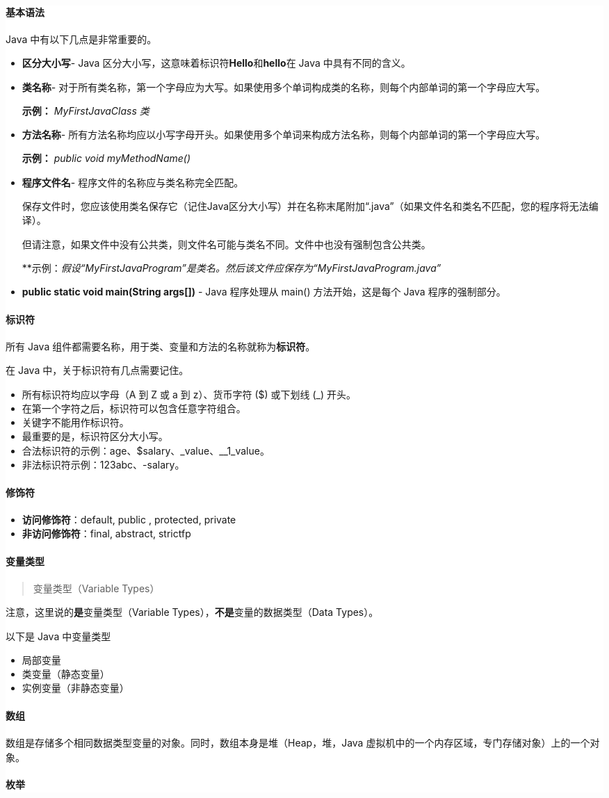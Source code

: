 #### 基本语法

Java 中有以下几点是非常重要的。

- **区分大小写**- Java 区分大小写，这意味着标识符**Hello**和**hello**在 Java 中具有不同的含义。

- **类名称**- 对于所有类名称，第一个字母应为大写。如果使用多个单词构成类的名称，则每个内部单词的第一个字母应大写。

  **示例：** *MyFirstJavaClass 类*

- **方法名称**- 所有方法名称均应以小写字母开头。如果使用多个单词来构成方法名称，则每个内部单词的第一个字母应大写。

  **示例：** *public void myMethodName()*

- **程序文件名**- 程序文件的名称应与类名称完全匹配。

  保存文件时，您应该使用类名保存它（记住Java区分大小写）并在名称末尾附加“.java”（如果文件名和类名不匹配，您的程序将无法编译）。

  但请注意，如果文件中没有公共类，则文件名可能与类名不同。文件中也没有强制包含公共类。

  **示例：**假设“MyFirstJavaProgram”是类名。然后该文件应保存为*“MyFirstJavaProgram.java”*

- **public static void main(String args[])** - Java 程序处理从 main() 方法开始，这是每个 Java 程序的强制部分。

#### 标识符

所有 Java 组件都需要名称，用于类、变量和方法的名称就称为**标识符**。

在 Java 中，关于标识符有几点需要记住。

- 所有标识符均应以字母（A 到 Z 或 a 到 z）、货币字符 ($) 或下划线 (_) 开头。
- 在第一个字符之后，标识符可以包含任意字符组合。
- 关键字不能用作标识符。
- 最重要的是，标识符区分大小写。
- 合法标识符的示例：age、$salary、_value、__1_value。
- 非法标识符示例：123abc、-salary。

#### 修饰符

- **访问修饰符**：default, public , protected, private
- **非访问修饰符**：final, abstract, strictfp

#### 变量类型

> 变量类型（Variable Types）

注意，这里说的**是**变量类型（Variable Types），**不是**变量的数据类型（Data Types）。

以下是 Java 中变量类型

- 局部变量
- 类变量（静态变量）
- 实例变量（非静态变量）

#### 数组

数组是存储多个相同数据类型变量的对象。同时，数组本身是堆（Heap，堆，Java 虚拟机中的一个内存区域，专门存储对象）上的一个对象。

#### 枚举
